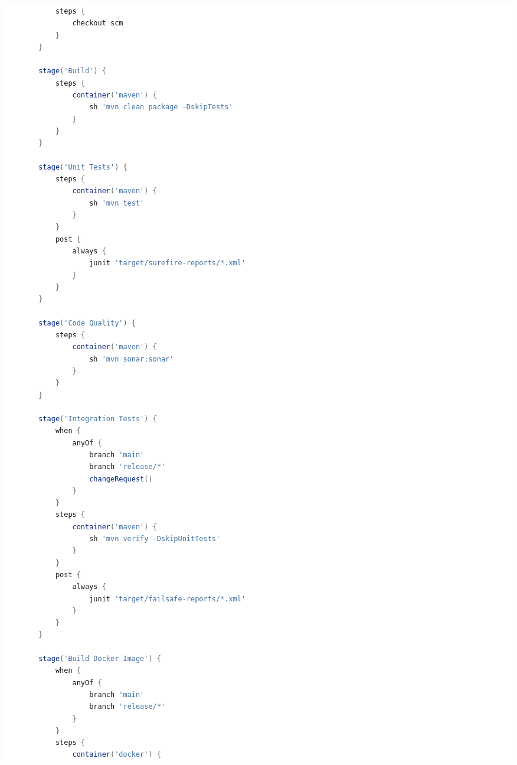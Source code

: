 ```groovy
            steps {
                checkout scm
            }
        }
        
        stage('Build') {
            steps {
                container('maven') {
                    sh 'mvn clean package -DskipTests'
                }
            }
        }
        
        stage('Unit Tests') {
            steps {
                container('maven') {
                    sh 'mvn test'
                }
            }
            post {
                always {
                    junit 'target/surefire-reports/*.xml'
                }
            }
        }
        
        stage('Code Quality') {
            steps {
                container('maven') {
                    sh 'mvn sonar:sonar'
                }
            }
        }
        
        stage('Integration Tests') {
            when {
                anyOf {
                    branch 'main'
                    branch 'release/*'
                    changeRequest()
                }
            }
            steps {
                container('maven') {
                    sh 'mvn verify -DskipUnitTests'
                }
            }
            post {
                always {
                    junit 'target/failsafe-reports/*.xml'
                }
            }
        }
        
        stage('Build Docker Image') {
            when {
                anyOf {
                    branch 'main'
                    branch 'release/*'
                }
            }
            steps {
                container('docker') {
```